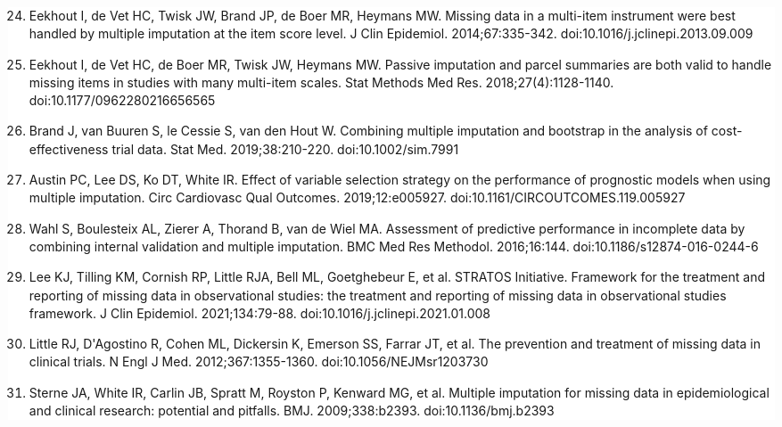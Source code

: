 24. Eekhout I, de Vet HC, Twisk JW, Brand JP, de Boer MR, Heymans MW. Missing data in a multi-item instrument were best handled by multiple imputation at the item score level. J Clin Epidemiol. 2014;67:335-342. doi:10.1016/j.jclinepi.2013.09.009

25. Eekhout I, de Vet HC, de Boer MR, Twisk JW, Heymans MW. Passive imputation and parcel summaries are both valid to handle missing items in studies with many multi-item scales. Stat Methods Med Res. 2018;27(4):1128-1140. doi:10.1177/0962280216656565

26. Brand J, van Buuren S, le Cessie S, van den Hout W. Combining multiple imputation and bootstrap in the analysis of cost-effectiveness trial data. Stat Med. 2019;38:210-220. doi:10.1002/sim.7991

27. Austin PC, Lee DS, Ko DT, White IR. Effect of variable selection strategy on the performance of prognostic models when using multiple imputation. Circ Cardiovasc Qual Outcomes. 2019;12:e005927. doi:10.1161/CIRCOUTCOMES.119.005927

28. Wahl S, Boulesteix AL, Zierer A, Thorand B, van de Wiel MA. Assessment of predictive performance in incomplete data by combining internal validation and multiple imputation. BMC Med Res Methodol. 2016;16:144. doi:10.1186/s12874-016-0244-6

29. Lee KJ, Tilling KM, Cornish RP, Little RJA, Bell ML, Goetghebeur E, et al. STRATOS Initiative. Framework for the treatment and reporting of missing data in observational studies: the treatment and reporting of missing data in observational studies framework. J Clin Epidemiol. 2021;134:79-88. doi:10.1016/j.jclinepi.2021.01.008

30. Little RJ, D'Agostino R, Cohen ML, Dickersin K, Emerson SS, Farrar JT, et al. The prevention and treatment of missing data in clinical trials. N Engl J Med. 2012;367:1355-1360. doi:10.1056/NEJMsr1203730

31. Sterne JA, White IR, Carlin JB, Spratt M, Royston P, Kenward MG, et al. Multiple imputation for missing data in epidemiological and clinical research: potential and pitfalls. BMJ. 2009;338:b2393. doi:10.1136/bmj.b2393
